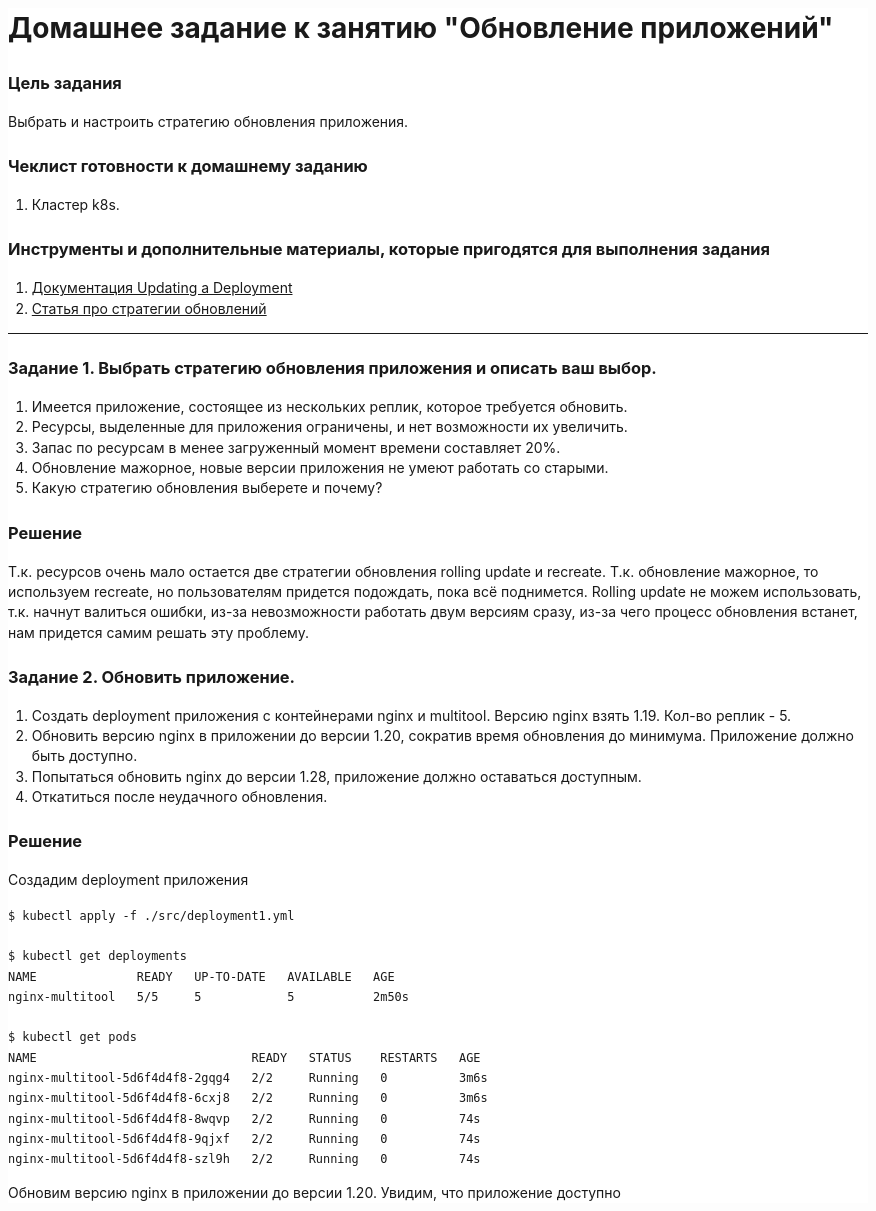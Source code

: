 # Домашнее задание к занятию "Обновление приложений"

### Цель задания

Выбрать и настроить стратегию обновления приложения.

### Чеклист готовности к домашнему заданию

1. Кластер k8s.

### Инструменты и дополнительные материалы, которые пригодятся для выполнения задания

1. [Документация Updating a Deployment](https://kubernetes.io/docs/concepts/workloads/controllers/deployment/#updating-a-deployment)
2. [Статья про стратегии обновлений](https://habr.com/ru/companies/flant/articles/471620/)

-----

### Задание 1. Выбрать стратегию обновления приложения и описать ваш выбор.

1. Имеется приложение, состоящее из нескольких реплик, которое требуется обновить.
2. Ресурсы, выделенные для приложения ограничены, и нет возможности их увеличить.
3. Запас по ресурсам в менее загруженный момент времени составляет 20%.
4. Обновление мажорное, новые версии приложения не умеют работать со старыми.
5. Какую стратегию обновления выберете и почему?

### Решение
Т.к. ресурсов очень мало остается две стратегии обновления rolling update и recreate.
Т.к. обновление мажорное, то используем recreate, но пользователям придется подождать, пока всё поднимется.
Rolling update не можем использовать, т.к. начнут валиться ошибки, из-за невозможности работать двум версиям сразу, из-за 
чего процесс обновления встанет, нам придется самим решать эту проблему.

### Задание 2. Обновить приложение.

1. Создать deployment приложения с контейнерами nginx и multitool. Версию nginx взять 1.19. Кол-во реплик - 5.
2. Обновить версию nginx в приложении до версии 1.20, сократив время обновления до минимума. Приложение должно быть доступно.
3. Попытаться обновить nginx до версии 1.28, приложение должно оставаться доступным.
4. Откатиться после неудачного обновления.

### Решение
Создадим deployment приложения
```
$ kubectl apply -f ./src/deployment1.yml

$ kubectl get deployments
NAME              READY   UP-TO-DATE   AVAILABLE   AGE
nginx-multitool   5/5     5            5           2m50s

$ kubectl get pods
NAME                              READY   STATUS    RESTARTS   AGE
nginx-multitool-5d6f4d4f8-2gqg4   2/2     Running   0          3m6s
nginx-multitool-5d6f4d4f8-6cxj8   2/2     Running   0          3m6s
nginx-multitool-5d6f4d4f8-8wqvp   2/2     Running   0          74s
nginx-multitool-5d6f4d4f8-9qjxf   2/2     Running   0          74s
nginx-multitool-5d6f4d4f8-szl9h   2/2     Running   0          74s
```
Обновим версию nginx в приложении до версии 1.20. Увидим, что приложение доступно